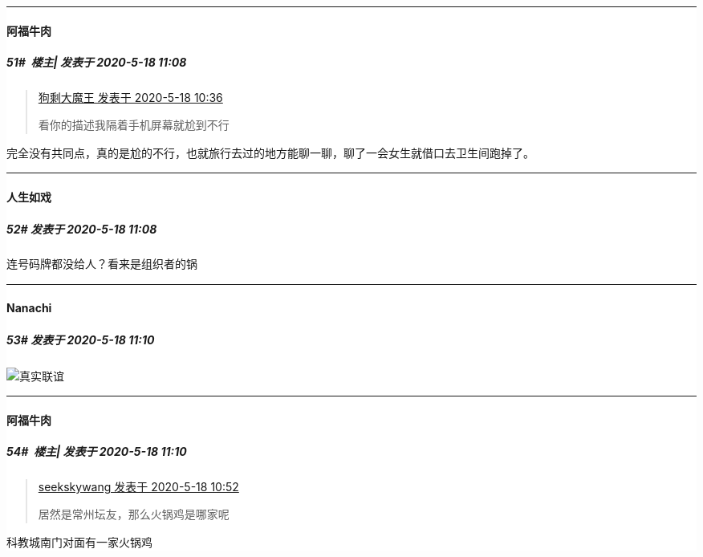 





*****

####  阿福牛肉  
##### 51#         楼主| 发表于 2020-5-18 11:08



<blockquote><a href="httphttps://bbs.saraba1st.com/2b/forum.php?mod=redirect&amp;goto=findpost&amp;pid=47460890&amp;ptid=1933944" target="_blank">狗剩大魔王 发表于 2020-5-18 10:36</a>

看你的描述我隔着手机屏幕就尬到不行</blockquote>
完全没有共同点，真的是尬的不行，也就旅行去过的地方能聊一聊，聊了一会女生就借口去卫生间跑掉了。







*****

####  人生如戏  
##### 52#       发表于 2020-5-18 11:08




连号码牌都没给人？看来是组织者的锅







*****

####  Nanachi  
##### 53#       发表于 2020-5-18 11:10



<img src="https://static.saraba1st.com/image/smiley/face2017/067.png" referrerpolicy="no-referrer">真实联谊







*****

####  阿福牛肉  
##### 54#         楼主| 发表于 2020-5-18 11:10



<blockquote><a href="httphttps://bbs.saraba1st.com/2b/forum.php?mod=redirect&amp;goto=findpost&amp;pid=47461097&amp;ptid=1933944" target="_blank">seekskywang 发表于 2020-5-18 10:52</a>

居然是常州坛友，那么火锅鸡是哪家呢</blockquote>
科教城南门对面有一家火锅鸡
